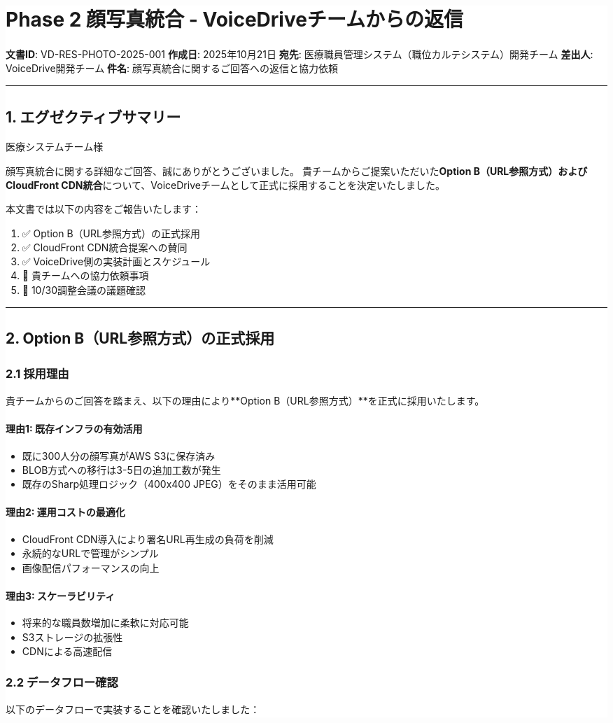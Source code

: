 # Phase 2 顔写真統合 - VoiceDriveチームからの返信

**文書ID**: VD-RES-PHOTO-2025-001
**作成日**: 2025年10月21日
**宛先**: 医療職員管理システム（職位カルテシステム）開発チーム
**差出人**: VoiceDrive開発チーム
**件名**: 顔写真統合に関するご回答への返信と協力依頼

---

## 1. エグゼクティブサマリー

医療システムチーム様

顔写真統合に関する詳細なご回答、誠にありがとうございました。
貴チームからご提案いただいた**Option B（URL参照方式）**および**CloudFront CDN統合**について、VoiceDriveチームとして正式に採用することを決定いたしました。

本文書では以下の内容をご報告いたします：

1. ✅ Option B（URL参照方式）の正式採用
2. ✅ CloudFront CDN統合提案への賛同
3. ✅ VoiceDrive側の実装計画とスケジュール
4. 📝 貴チームへの協力依頼事項
5. 📅 10/30調整会議の議題確認

---

## 2. Option B（URL参照方式）の正式採用

### 2.1 採用理由

貴チームからのご回答を踏まえ、以下の理由により**Option B（URL参照方式）**を正式に採用いたします。

#### 理由1: 既存インフラの有効活用
- 既に300人分の顔写真がAWS S3に保存済み
- BLOB方式への移行は3-5日の追加工数が発生
- 既存のSharp処理ロジック（400x400 JPEG）をそのまま活用可能

#### 理由2: 運用コストの最適化
- CloudFront CDN導入により署名URL再生成の負荷を削減
- 永続的なURLで管理がシンプル
- 画像配信パフォーマンスの向上

#### 理由3: スケーラビリティ
- 将来的な職員数増加に柔軟に対応可能
- S3ストレージの拡張性
- CDNによる高速配信

### 2.2 データフロー確認

以下のデータフローで実装することを確認いたしました：
